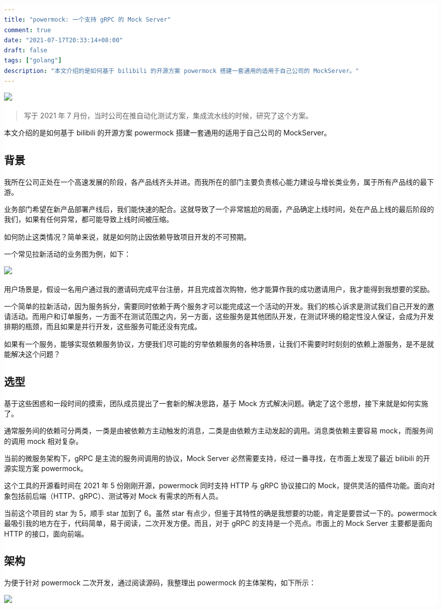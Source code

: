 ```yaml
---
title: "powermock: 一个支持 gRPC 的 Mock Server"
comment: true
date: "2021-07-17T20:33:14+08:00"
draft: false
tags: ["golang"]
description: "本文介绍的是如何基于 bilibili 的开源方案 powermock 搭建一套通用的适用于自己公司的 MockServer。"
---
```


![](https://cdn.jsdelivr.net/gh/poloxue/images@2021-07/2021-07-17-powermock-autotest-your-code-03.png)

> 写于 2021 年 7 月份，当时公司在推自动化测试方案，集成流水线的时候，研究了这个方案。

本文介绍的是如何基于 bilibili 的开源方案 powermock 搭建一套通用的适用于自己公司的 MockServer。

## 背景

我所在公司正处在一个高速发展的阶段，各产品线齐头并进。而我所在的部门主要负责核心能力建设与增长类业务，属于所有产品线的最下游。

业务部门希望在新产品部署产线后，我们能快速的配合。这就导致了一个非常尴尬的局面，产品确定上线时间，处在产品上线的最后阶段的我们，如果有任何异常，都可能导致上线时间被压缩。

如何防止这类情况？简单来说，就是如何防止因依赖导致项目开发的不可预期。

一个常见拉新活动的业务图为例，如下：

![](https://cdn.jsdelivr.net/gh/poloxue/images@2021-07/2021-07-17-powermock-autotest-your-code-01.webp)

用户场景是，假设一名用户通过我的邀请码完成平台注册，并且完成首次购物，他才能算作我的成功邀请用户，我才能得到我想要的奖励。

一个简单的拉新活动，因为服务拆分，需要同时依赖于两个服务才可以能完成这一个活动的开发。我们的核心诉求是测试我们自己开发的邀请活动。而用户和订单服务，一方面不在测试范围之内，另一方面，这些服务是其他团队开发，在测试环境的稳定性没人保证，会成为开发排期的瓶颈，而且如果是并行开发，这些服务可能还没有完成。

如果有一个服务，能够实现依赖服务协议，方便我们尽可能的穷举依赖服务的各种场景，让我们不需要时时刻刻的依赖上游服务，是不是就能解决这个问题？

## 选型

基于这些困惑和一段时间的摸索，团队成员提出了一套新的解决思路，基于 Mock 方式解决问题。确定了这个思想，接下来就是如何实施了。

通常服务间的依赖可分两类，一类是由被依赖方主动触发的消息，二类是由依赖方主动发起的调用。消息类依赖主要容易 mock，而服务间的调用 mock 相对复杂。

当前的微服务架构下，gRPC 是主流的服务间调用的协议，Mock Server 必然需要支持，经过一番寻找，在市面上发现了最近 bilibili 的开源实现方案 powermock。

这个工具的开源看时间在 2021 年 5 份刚刚开源，powermock 同时支持 HTTP 与 gRPC 协议接口的 Mock，提供灵活的插件功能。面向对象包括前后端（HTTP、gRPC）、测试等对 Mock 有需求的所有人员。

当前这个项目的 star 为 5，顺手 star 加到了 6。虽然 star 有点少，但鉴于其特性的确是我想要的功能，肯定是要尝试一下的。powermock 最吸引我的地方在于，代码简单，易于阅读，二次开发方便。而且，对于 gRPC 的支持是一个亮点。市面上的 Mock Server 主要都是面向 HTTP 的接口，面向前端。

## 架构

为便于针对 powermock 二次开发，通过阅读源码，我整理出 powermock 的主体架构，如下所示：

![](https://cdn.jsdelivr.net/gh/poloxue/images@2021-07/2021-07-17-powermock-autotest-your-code-02.webp)
